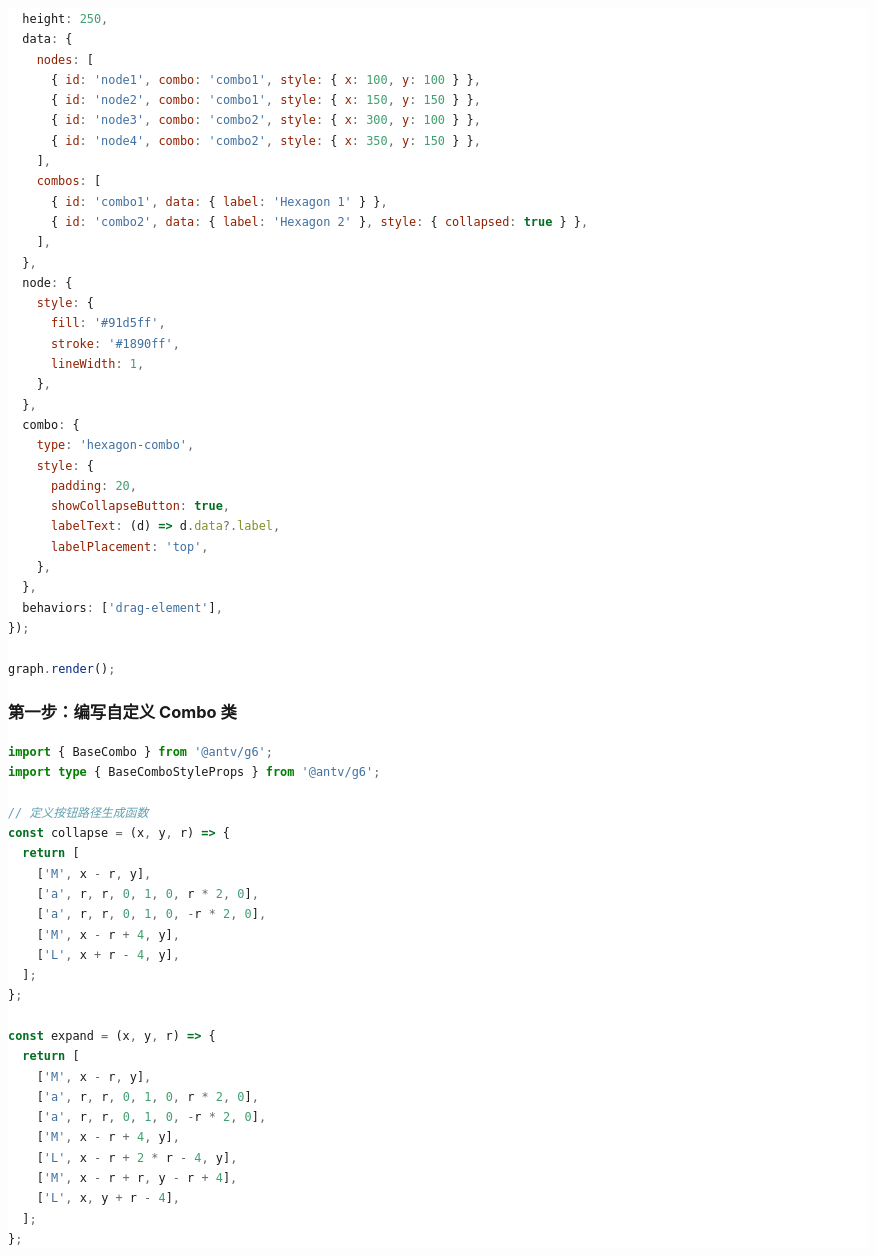 ```js | ob { pin:false, inject: true }
  height: 250,
  data: {
    nodes: [
      { id: 'node1', combo: 'combo1', style: { x: 100, y: 100 } },
      { id: 'node2', combo: 'combo1', style: { x: 150, y: 150 } },
      { id: 'node3', combo: 'combo2', style: { x: 300, y: 100 } },
      { id: 'node4', combo: 'combo2', style: { x: 350, y: 150 } },
    ],
    combos: [
      { id: 'combo1', data: { label: 'Hexagon 1' } },
      { id: 'combo2', data: { label: 'Hexagon 2' }, style: { collapsed: true } },
    ],
  },
  node: {
    style: {
      fill: '#91d5ff',
      stroke: '#1890ff',
      lineWidth: 1,
    },
  },
  combo: {
    type: 'hexagon-combo',
    style: {
      padding: 20,
      showCollapseButton: true,
      labelText: (d) => d.data?.label,
      labelPlacement: 'top',
    },
  },
  behaviors: ['drag-element'],
});

graph.render();
```

### 第一步：编写自定义 Combo 类

```typescript
import { BaseCombo } from '@antv/g6';
import type { BaseComboStyleProps } from '@antv/g6';

// 定义按钮路径生成函数
const collapse = (x, y, r) => {
  return [
    ['M', x - r, y],
    ['a', r, r, 0, 1, 0, r * 2, 0],
    ['a', r, r, 0, 1, 0, -r * 2, 0],
    ['M', x - r + 4, y],
    ['L', x + r - 4, y],
  ];
};

const expand = (x, y, r) => {
  return [
    ['M', x - r, y],
    ['a', r, r, 0, 1, 0, r * 2, 0],
    ['a', r, r, 0, 1, 0, -r * 2, 0],
    ['M', x - r + 4, y],
    ['L', x - r + 2 * r - 4, y],
    ['M', x - r + r, y - r + 4],
    ['L', x, y + r - 4],
  ];
};
```